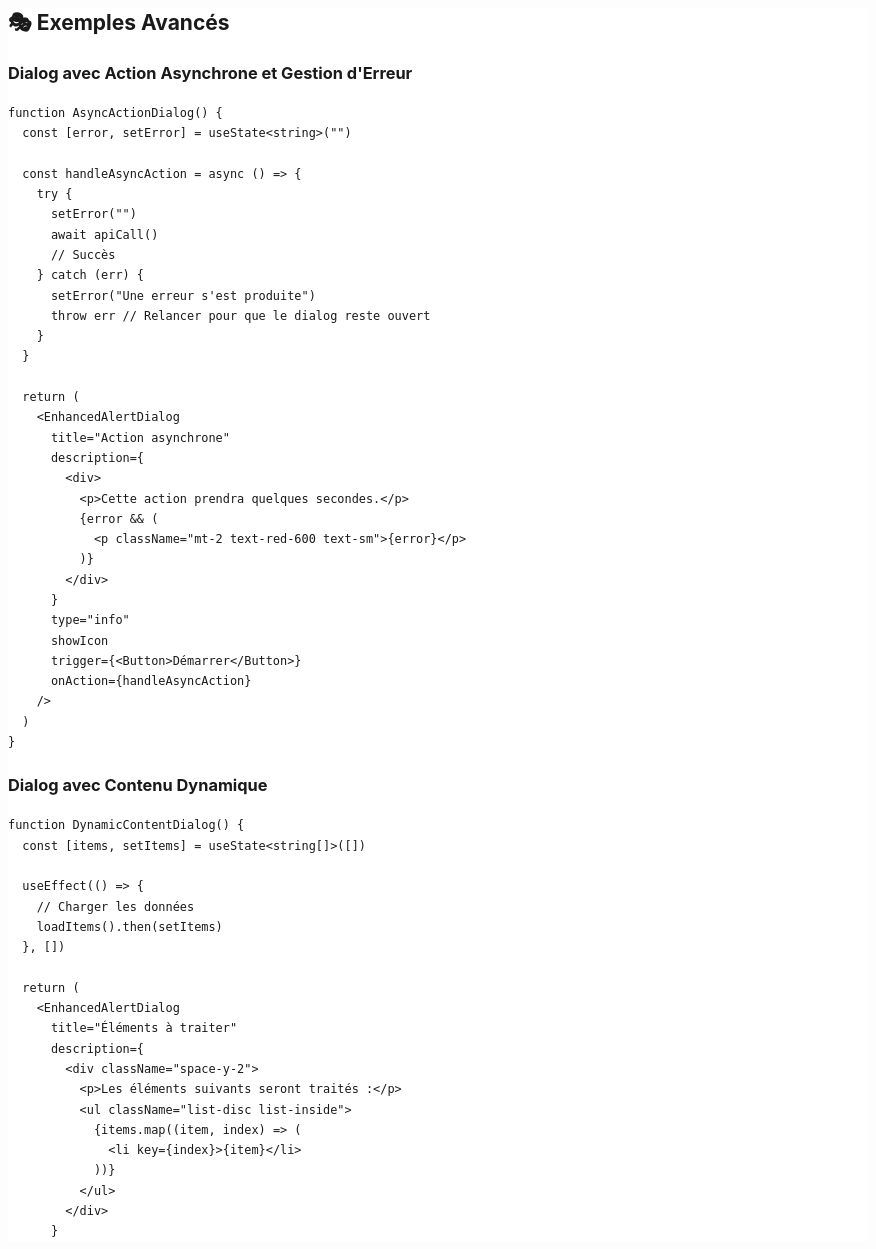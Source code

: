 ## 🎭 Exemples Avancés

### Dialog avec Action Asynchrone et Gestion d'Erreur

```tsx
function AsyncActionDialog() {
  const [error, setError] = useState<string>("")
  
  const handleAsyncAction = async () => {
    try {
      setError("")
      await apiCall()
      // Succès
    } catch (err) {
      setError("Une erreur s'est produite")
      throw err // Relancer pour que le dialog reste ouvert
    }
  }
  
  return (
    <EnhancedAlertDialog
      title="Action asynchrone"
      description={
        <div>
          <p>Cette action prendra quelques secondes.</p>
          {error && (
            <p className="mt-2 text-red-600 text-sm">{error}</p>
          )}
        </div>
      }
      type="info"
      showIcon
      trigger={<Button>Démarrer</Button>}
      onAction={handleAsyncAction}
    />
  )
}
```

### Dialog avec Contenu Dynamique

```tsx
function DynamicContentDialog() {
  const [items, setItems] = useState<string[]>([])
  
  useEffect(() => {
    // Charger les données
    loadItems().then(setItems)
  }, [])
  
  return (
    <EnhancedAlertDialog
      title="Éléments à traiter"
      description={
        <div className="space-y-2">
          <p>Les éléments suivants seront traités :</p>
          <ul className="list-disc list-inside">
            {items.map((item, index) => (
              <li key={index}>{item}</li>
            ))}
          </ul>
        </div>
      }
```